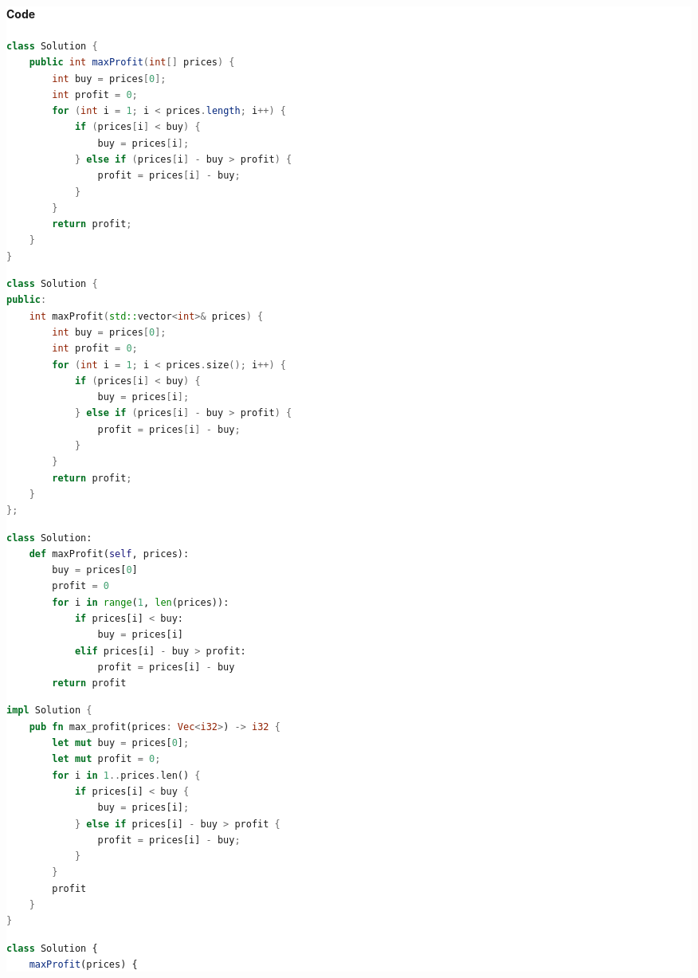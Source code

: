 #### Code
```java
class Solution {
    public int maxProfit(int[] prices) {
        int buy = prices[0];
        int profit = 0;
        for (int i = 1; i < prices.length; i++) {
            if (prices[i] < buy) {
                buy = prices[i];
            } else if (prices[i] - buy > profit) {
                profit = prices[i] - buy;
            }
        }
        return profit;
    }
}
```
```c++
class Solution {
public:
    int maxProfit(std::vector<int>& prices) {
        int buy = prices[0];
        int profit = 0;
        for (int i = 1; i < prices.size(); i++) {
            if (prices[i] < buy) {
                buy = prices[i];
            } else if (prices[i] - buy > profit) {
                profit = prices[i] - buy;
            }
        }
        return profit;
    }
};
```
```python
class Solution:
    def maxProfit(self, prices):
        buy = prices[0]
        profit = 0
        for i in range(1, len(prices)):
            if prices[i] < buy:
                buy = prices[i]
            elif prices[i] - buy > profit:
                profit = prices[i] - buy
        return profit
```
```rust
impl Solution {
    pub fn max_profit(prices: Vec<i32>) -> i32 {
        let mut buy = prices[0];
        let mut profit = 0;
        for i in 1..prices.len() {
            if prices[i] < buy {
                buy = prices[i];
            } else if prices[i] - buy > profit {
                profit = prices[i] - buy;
            }
        }
        profit
    }
}
```
```javascript
class Solution {
    maxProfit(prices) {
```